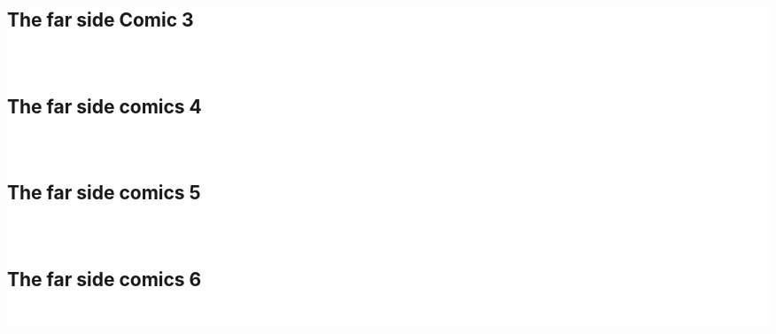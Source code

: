 

<h2 class="has-text-align-center"><strong>The far side Comic 3</strong></h2>



<figure class="wp-block-image aligncenter size-full"><img src="https://karachijobshub.pk/wp-content/uploads/2022/08/The-far-side-18.jpg" alt="" class="wp-image-317"/></figure>



<script async="" src="https://pagead2.googlesyndication.com/pagead/js/adsbygoogle.js?client=ca-pub-7873390701257845" crossorigin="anonymous"></script>
<ins class="adsbygoogle" style="display:block; text-align:center;" data-ad-layout="in-article" data-ad-format="fluid" data-ad-client="ca-pub-7873390701257845" data-ad-slot="1325502763"></ins>
<script>
     (adsbygoogle = window.adsbygoogle || []).push({});
</script>



<h2 class="has-text-align-center"><strong>The far side comics 4</strong></h2>



<figure class="wp-block-image aligncenter size-full"><img src="https://karachijobshub.pk/wp-content/uploads/2022/08/The-far-side-17.jpg" alt="" class="wp-image-318"/></figure>



<script async="" src="https://pagead2.googlesyndication.com/pagead/js/adsbygoogle.js?client=ca-pub-7873390701257845" crossorigin="anonymous"></script>
<ins class="adsbygoogle" style="display:block; text-align:center;" data-ad-layout="in-article" data-ad-format="fluid" data-ad-client="ca-pub-7873390701257845" data-ad-slot="1325502763"></ins>
<script>
     (adsbygoogle = window.adsbygoogle || []).push({});
</script>



<h2 class="has-text-align-center"><strong>The far side comics 5</strong></h2>



<figure class="wp-block-image aligncenter size-full"><img src="https://karachijobshub.pk/wp-content/uploads/2022/08/The-far-side-16.jpg" alt="" class="wp-image-319"/></figure>



<script async="" src="https://pagead2.googlesyndication.com/pagead/js/adsbygoogle.js?client=ca-pub-7873390701257845" crossorigin="anonymous"></script>
<ins class="adsbygoogle" style="display:block; text-align:center;" data-ad-layout="in-article" data-ad-format="fluid" data-ad-client="ca-pub-7873390701257845" data-ad-slot="1325502763"></ins>
<script>
     (adsbygoogle = window.adsbygoogle || []).push({});
</script>



<h2 class="has-text-align-center"><strong>The far side comics 6</strong></h2>



<figure class="wp-block-image aligncenter size-full"><img src="https://karachijobshub.pk/wp-content/uploads/2022/08/The-far-side-14.jpg" alt="" class="wp-image-320"/></figure>


